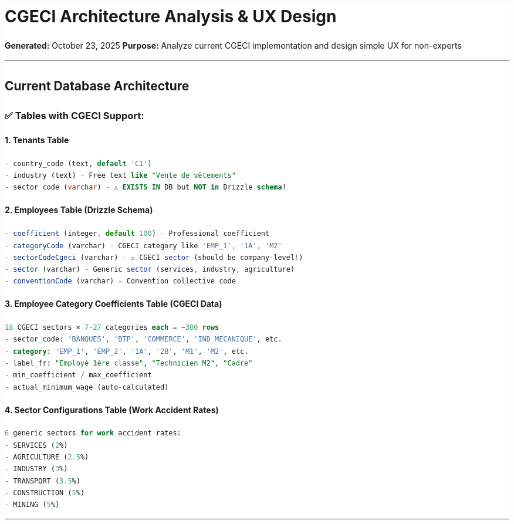# CGECI Architecture Analysis & UX Design

**Generated:** October 23, 2025
**Purpose:** Analyze current CGECI implementation and design simple UX for non-experts

---

## Current Database Architecture

### ✅ Tables with CGECI Support:

#### 1. **Tenants Table**
```sql
- country_code (text, default 'CI')
- industry (text) - Free text like "Vente de vêtements"
- sector_code (varchar) - ⚠️ EXISTS IN DB but NOT in Drizzle schema!
```

#### 2. **Employees Table** (Drizzle Schema)
```typescript
- coefficient (integer, default 100) - Professional coefficient
- categoryCode (varchar) - CGECI category like 'EMP_1', '1A', 'M2'
- sectorCodeCgeci (varchar) - ⚠️ CGECI sector (should be company-level!)
- sector (varchar) - Generic sector (services, industry, agriculture)
- conventionCode (varchar) - Convention collective code
```

#### 3. **Employee Category Coefficients Table** (CGECI Data)
```sql
18 CGECI sectors × 7-27 categories each = ~300 rows
- sector_code: 'BANQUES', 'BTP', 'COMMERCE', 'IND_MECANIQUE', etc.
- category: 'EMP_1', 'EMP_2', '1A', '2B', 'M1', 'M2', etc.
- label_fr: "Employé 1ère classe", "Technicien M2", "Cadre"
- min_coefficient / max_coefficient
- actual_minimum_wage (auto-calculated)
```

#### 4. **Sector Configurations Table** (Work Accident Rates)
```sql
6 generic sectors for work accident rates:
- SERVICES (2%)
- AGRICULTURE (2.5%)
- INDUSTRY (3%)
- TRANSPORT (3.5%)
- CONSTRUCTION (5%)
- MINING (5%)
```

---
